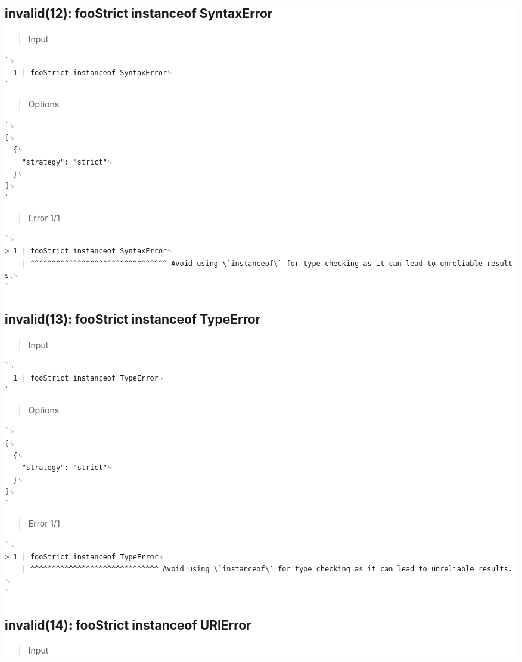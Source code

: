 ## invalid(12): fooStrict instanceof SyntaxError

> Input

    `␊
      1 | fooStrict instanceof SyntaxError␊
    `

> Options

    `␊
    [␊
      {␊
        "strategy": "strict"␊
      }␊
    ]␊
    `

> Error 1/1

    `␊
    > 1 | fooStrict instanceof SyntaxError␊
        | ^^^^^^^^^^^^^^^^^^^^^^^^^^^^^^^^ Avoid using \`instanceof\` for type checking as it can lead to unreliable results.␊
    `

## invalid(13): fooStrict instanceof TypeError

> Input

    `␊
      1 | fooStrict instanceof TypeError␊
    `

> Options

    `␊
    [␊
      {␊
        "strategy": "strict"␊
      }␊
    ]␊
    `

> Error 1/1

    `␊
    > 1 | fooStrict instanceof TypeError␊
        | ^^^^^^^^^^^^^^^^^^^^^^^^^^^^^^ Avoid using \`instanceof\` for type checking as it can lead to unreliable results.␊
    `

## invalid(14): fooStrict instanceof URIError

> Input

